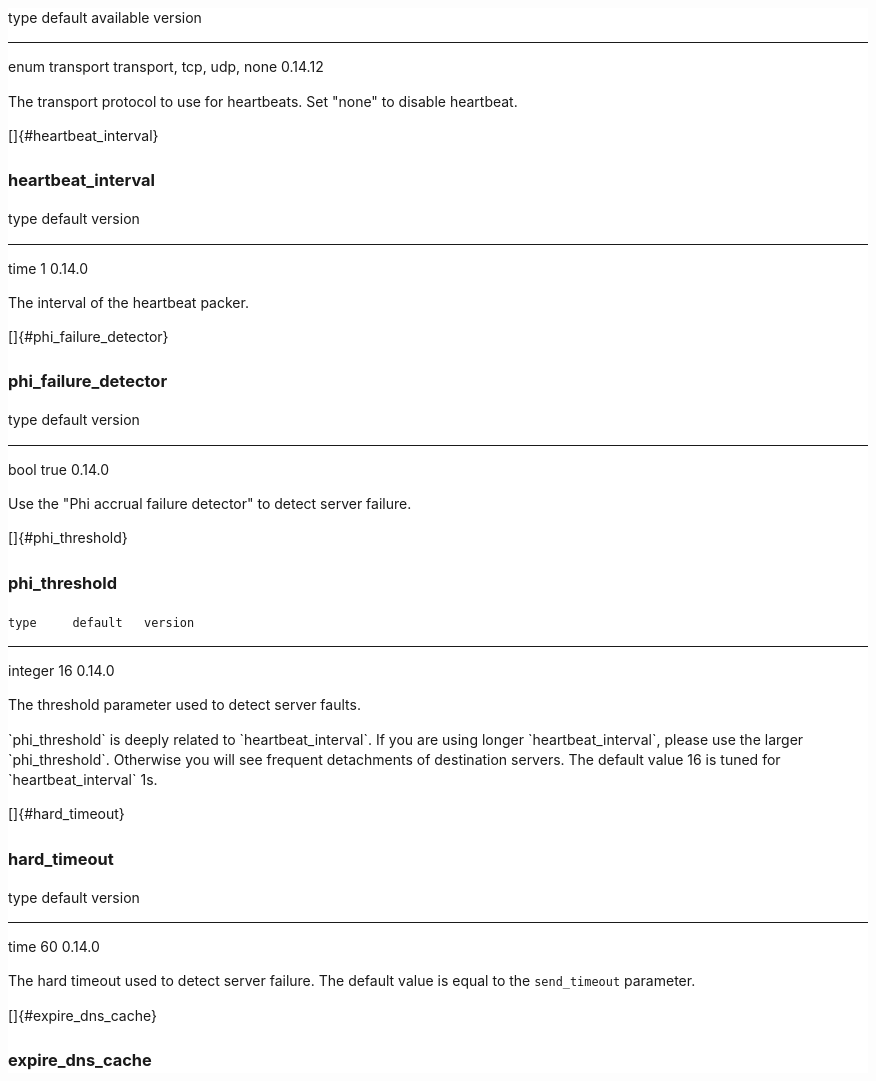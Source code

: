    type    default            available           version
  ------ ----------- --------------------------- ---------
   enum   transport   transport, tcp, udp, none   0.14.12

The transport protocol to use for heartbeats. Set "none" to disable
heartbeat.

[]{#heartbeat_interval}

### heartbeat\_interval

   type   default   version
  ------ --------- ---------
   time      1      0.14.0

The interval of the heartbeat packer.

[]{#phi_failure_detector}

### phi\_failure\_detector

   type   default   version
  ------ --------- ---------
   bool    true     0.14.0

Use the "Phi accrual failure detector" to detect server failure.

[]{#phi_threshold}

### phi\_threshold

    type     default   version
  --------- --------- ---------
   integer     16      0.14.0

The threshold parameter used to detect server faults.

\`phi\_threshold\` is deeply related to \`heartbeat\_interval\`. If you
are using longer \`heartbeat\_interval\`, please use the larger
\`phi\_threshold\`. Otherwise you will see frequent detachments of
destination servers. The default value 16 is tuned for
\`heartbeat\_interval\` 1s.

[]{#hard_timeout}

### hard\_timeout

   type   default   version
  ------ --------- ---------
   time     60      0.14.0

The hard timeout used to detect server failure. The default value is
equal to the `send_timeout` parameter.

[]{#expire_dns_cache}

### expire\_dns\_cache
